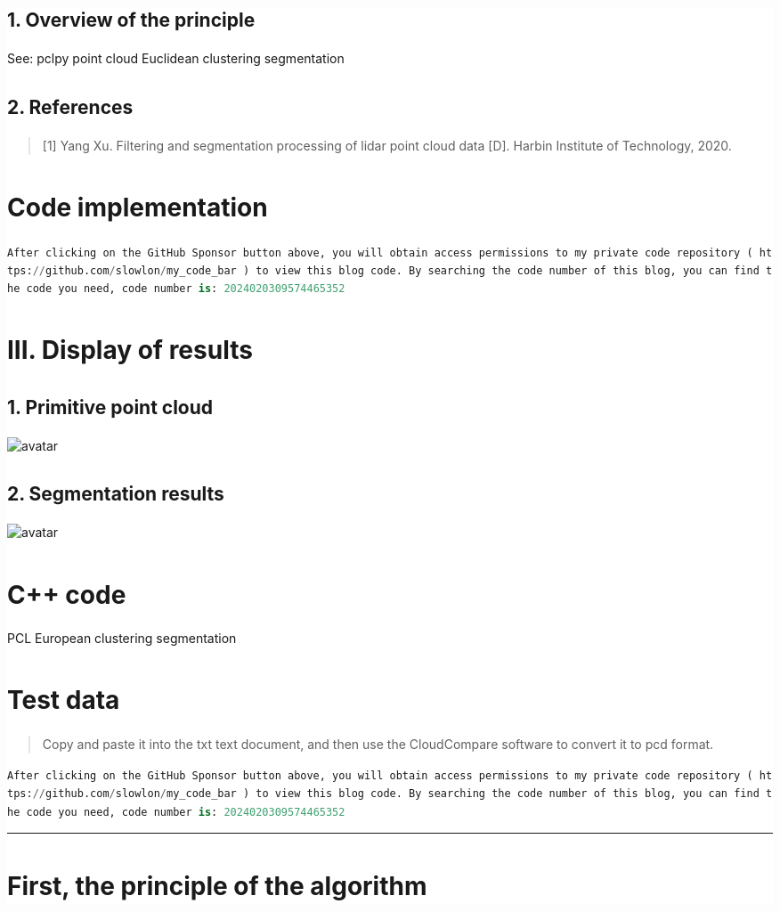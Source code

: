 ##  1. Overview of the principle 

 See: pclpy point cloud Euclidean clustering segmentation 

##  2. References 

>  [1] Yang Xu. Filtering and segmentation processing of lidar point cloud data [D]. Harbin Institute of Technology, 2020. 

#  Code implementation 

  ```python  
After clicking on the GitHub Sponsor button above, you will obtain access permissions to my private code repository ( https://github.com/slowlon/my_code_bar ) to view this blog code. By searching the code number of this blog, you can find the code you need, code number is: 2024020309574465352
  ```  
#  III. Display of results 

##  1. Primitive point cloud 

 ![avatar]( 942933a81ef5476b924b9c21efbfbad2.png) 

##  2. Segmentation results 

 ![avatar]( 7fce7b13ea144a0db1fafa1af8e03d12.png) 

#  C++ code 

 PCL European clustering segmentation 

#  Test data 

>  Copy and paste it into the txt text document, and then use the CloudCompare software to convert it to pcd format. 

  ```python  
After clicking on the GitHub Sponsor button above, you will obtain access permissions to my private code repository ( https://github.com/slowlon/my_code_bar ) to view this blog code. By searching the code number of this blog, you can find the code you need, code number is: 2024020309574465352
  ```  


--------------------------------------------------------------------------------

#  First, the principle of the algorithm 
